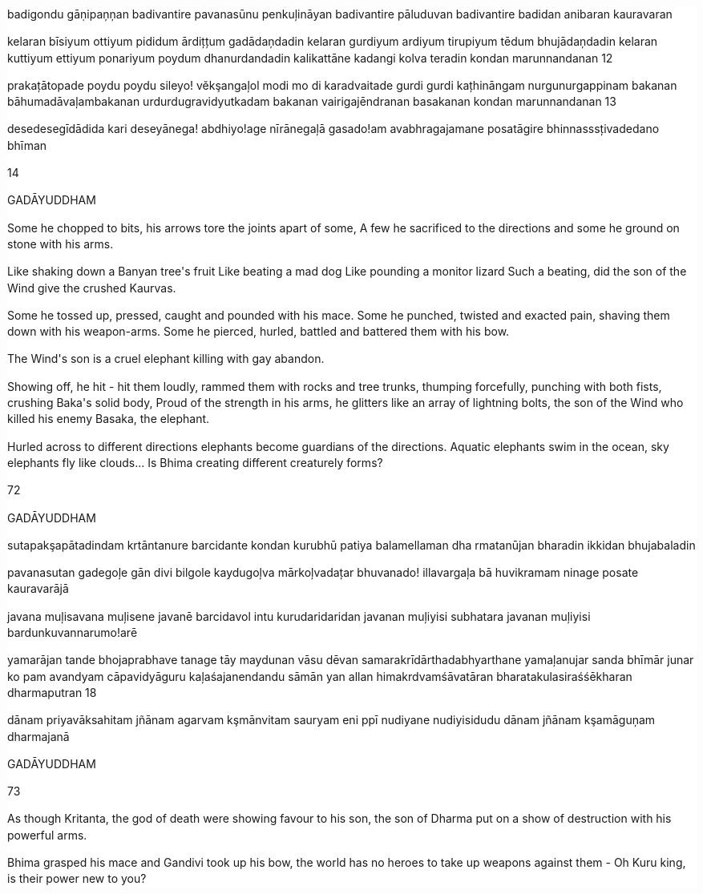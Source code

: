 badigondu gāṇipaņņan badivantire pavanasūnu penkuļināyan badivantire pāluduvan badivantire badidan anibaran kauravaran 

kelaran bīsiyum ottiyum pididum ārdițțum gadādaņdadin kelaran gurdiyum ardiyum tirupiyum tēdum bhujādaņdadin kelaran kuttiyum ettiyum ponariyum poydum dhanurdandadin kalikattāne kadangi kolva teradin kondan marunnandanan 12 

prakațātopade poydu poydu sileyo! věkşangaļol modi mo di karadvaitade gurdi gurdi kațhināngam nurgunurgappinam bakanan bāhumadāvaļambakanan urdurdugravidyutkadam bakanan vairigajēndranan basakanan kondan marunnandanan 13 

desedesegīdādida kari deseyānega! abdhiyo!age nīrānegaļā gasado!am avabhragajamane posatāgire bhinnasssțivadedano bhīman 

14 

GADĀYUDDHAM 

Some he chopped to bits, his arrows tore the joints apart of some, A few he sacrificed to the directions and some he ground on stone with his arms. 

Like shaking down a Banyan tree's fruit Like beating a mad dog Like pounding a monitor lizard Such a beating, did the son of the Wind give the crushed Kaurvas. 

Some he tossed up, pressed, caught and pounded with his mace. Some he punched, twisted and exacted pain, shaving them down with his weapon-arms. Some he pierced, hurled, battled and battered them with his bow. 

The Wind's son is a cruel elephant killing with gay abandon. 

Showing off, he hit - hit them loudly, rammed them with rocks and tree trunks, thumping forcefully, punching with both fists, crushing Baka's solid body, Proud of the strength in his arms, he glitters like an array of lightning bolts, the son of the Wind who killed his enemy Basaka, the elephant. 

Hurled across to different directions elephants become guardians of the directions. Aquatic elephants swim in the ocean, sky elephants fly like clouds... Is Bhima creating different creaturely forms? 

72 

GADĀYUDDHAM 

sutapakşapātadindam krtāntanure barcidante kondan kurubhū patiya balamellaman dha rmatanūjan bharadin ikkidan bhujabaladin 

pavanasutan gadegoļe gān divi bilgole kaydugoļva mārkoļvadațar bhuvanado! illavargaļa bā huvikramam ninage posate kauravarājā 

javana muļisavana muļisene javanē barcidavol intu kurudaridaridan javanan muļiyisi subhatara javanan muļiyisi bardunkuvannarumo!arē 

yamarājan tande bhojaprabhave tanage tāy maydunan vāsu dēvan samarakrīdārthadabhyarthane yamaļanujar sanda bhīmār junar ko pam avandyam cāpavidyāguru kaļaśajanendandu sāmān yan allan himakrdvamśāvatāran bharatakulasiraśśēkharan dharmaputran 18 

dānam priyavāksahitam jñānam agarvam kşmānvitam sauryam eni ppī nudiyane nudiyisidudu dānam jñānam kşamāguņam dharmajanā 

GADĀYUDDHAM 

73 

As though Kritanta, the god of death were showing favour to his son, the son of Dharma put on a show of destruction with his powerful arms. 

Bhima grasped his mace and Gandivi took up his bow, the world has no heroes to take up weapons against them - Oh Kuru king, is their power new to you? 

